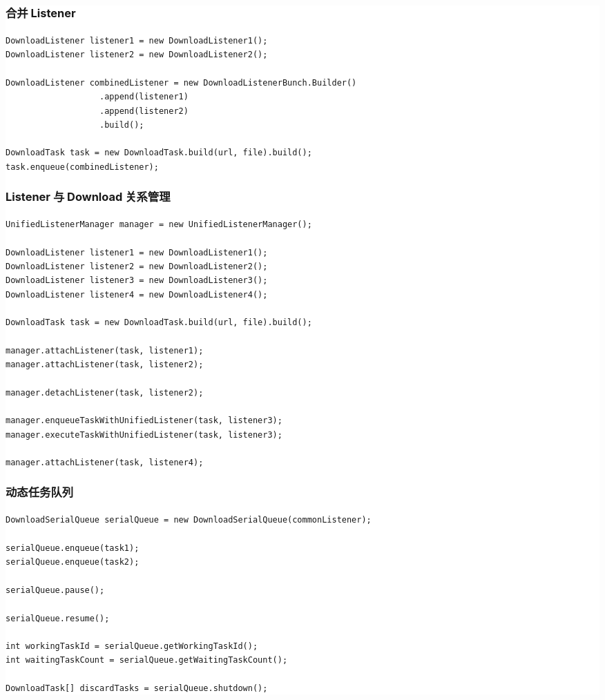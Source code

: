 ### 合并 Listener

```
DownloadListener listener1 = new DownloadListener1();
DownloadListener listener2 = new DownloadListener2();

DownloadListener combinedListener = new DownloadListenerBunch.Builder()
                   .append(listener1)
                   .append(listener2)
                   .build();

DownloadTask task = new DownloadTask.build(url, file).build();
task.enqueue(combinedListener);
```

### Listener 与 Download 关系管理

```
UnifiedListenerManager manager = new UnifiedListenerManager();

DownloadListener listener1 = new DownloadListener1();
DownloadListener listener2 = new DownloadListener2();
DownloadListener listener3 = new DownloadListener3();
DownloadListener listener4 = new DownloadListener4();

DownloadTask task = new DownloadTask.build(url, file).build();

manager.attachListener(task, listener1);
manager.attachListener(task, listener2);

manager.detachListener(task, listener2);

manager.enqueueTaskWithUnifiedListener(task, listener3);
manager.executeTaskWithUnifiedListener(task, listener3);

manager.attachListener(task, listener4);
```

### 动态任务队列
```
DownloadSerialQueue serialQueue = new DownloadSerialQueue(commonListener);

serialQueue.enqueue(task1);
serialQueue.enqueue(task2);

serialQueue.pause();

serialQueue.resume();

int workingTaskId = serialQueue.getWorkingTaskId();
int waitingTaskCount = serialQueue.getWaitingTaskCount();

DownloadTask[] discardTasks = serialQueue.shutdown();
```
